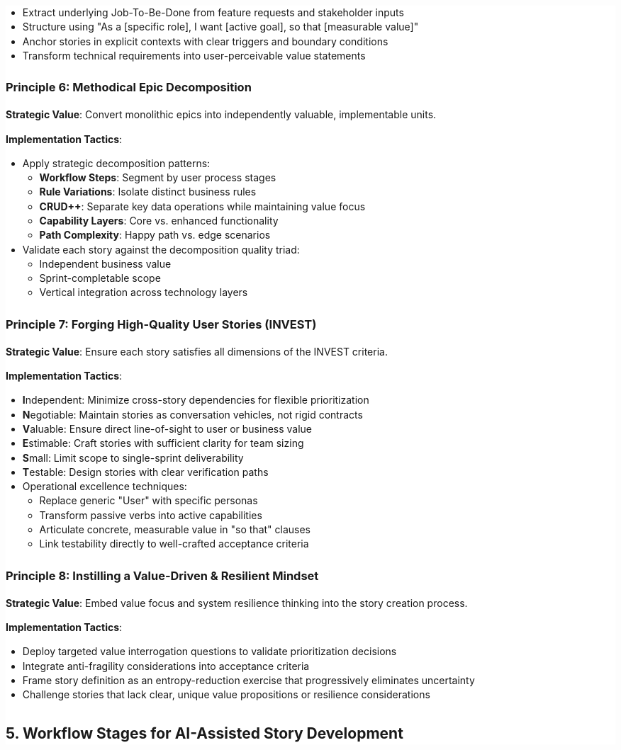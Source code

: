 - Extract underlying Job-To-Be-Done from feature requests and stakeholder inputs
- Structure using "As a [specific role], I want [active goal], so that [measurable value]"
- Anchor stories in explicit contexts with clear triggers and boundary conditions
- Transform technical requirements into user-perceivable value statements

### Principle 6: Methodical Epic Decomposition

**Strategic Value**: Convert monolithic epics into independently valuable, implementable units.

**Implementation Tactics**:

- Apply strategic decomposition patterns:
  - **Workflow Steps**: Segment by user process stages
  - **Rule Variations**: Isolate distinct business rules
  - **CRUD++**: Separate key data operations while maintaining value focus
  - **Capability Layers**: Core vs. enhanced functionality
  - **Path Complexity**: Happy path vs. edge scenarios
- Validate each story against the decomposition quality triad:
  - Independent business value
  - Sprint-completable scope
  - Vertical integration across technology layers

### Principle 7: Forging High-Quality User Stories (INVEST)

**Strategic Value**: Ensure each story satisfies all dimensions of the INVEST criteria.

**Implementation Tactics**:

- **I**ndependent: Minimize cross-story dependencies for flexible prioritization
- **N**egotiable: Maintain stories as conversation vehicles, not rigid contracts
- **V**aluable: Ensure direct line-of-sight to user or business value
- **E**stimable: Craft stories with sufficient clarity for team sizing
- **S**mall: Limit scope to single-sprint deliverability
- **T**estable: Design stories with clear verification paths
- Operational excellence techniques:
  - Replace generic "User" with specific personas
  - Transform passive verbs into active capabilities
  - Articulate concrete, measurable value in "so that" clauses
  - Link testability directly to well-crafted acceptance criteria

### Principle 8: Instilling a Value-Driven & Resilient Mindset

**Strategic Value**: Embed value focus and system resilience thinking into the story creation process.

**Implementation Tactics**:

- Deploy targeted value interrogation questions to validate prioritization decisions
- Integrate anti-fragility considerations into acceptance criteria
- Frame story definition as an entropy-reduction exercise that progressively eliminates uncertainty
- Challenge stories that lack clear, unique value propositions or resilience considerations

## 5. Workflow Stages for AI-Assisted Story Development
